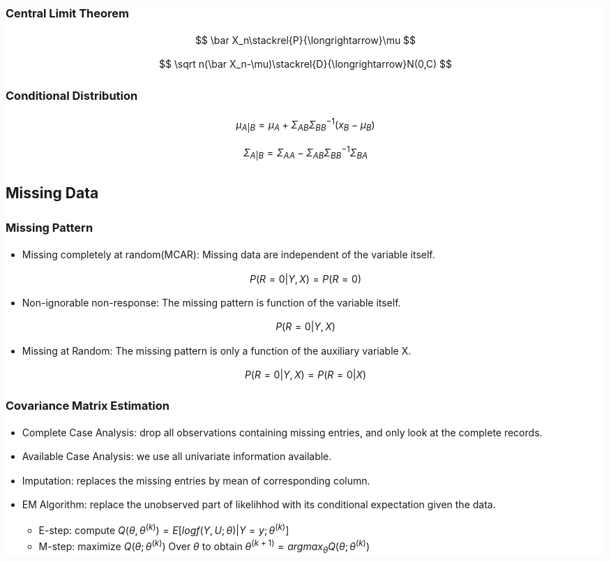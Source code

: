 ### Central Limit Theorem

$$
\bar X_n\stackrel{P}{\longrightarrow}\mu
$$

$$
\sqrt n(\bar X_n-\mu)\stackrel{D}{\longrightarrow}N(0,C)
$$

### Conditional Distribution

$$
\mu_{A|B}=\mu_A+\Sigma_{AB}\Sigma_{BB}^{-1}(x_B-\mu_B)
$$

$$
\Sigma_{A|B}=\Sigma_{AA}-\Sigma_{AB}\Sigma_{BB}^{-1}\Sigma_{BA}
$$

## Missing Data

### Missing Pattern

- Missing completely at random(MCAR): Missing data are independent of the variable itself.

$$
P(R=0|Y,X)=P(R=0)
$$

- Non-ignorable non-response: The missing pattern is function of the variable itself.

$$
P(R=0|Y,X)
$$

- Missing at Random: The missing pattern is only a function of the auxiliary variable X.

$$
P(R=0|Y,X)=P(R=0|X)
$$

### Covariance Matrix Estimation

- Complete Case Analysis: drop all observations containing missing entries, and only look at the complete records.
- Available Case Analysis: we use all univariate information available.
- Imputation: replaces the missing entries by mean of corresponding column.

- EM Algorithm: replace the unobserved part of likelihhod with its conditional expectation given the data.
  - E-step: compute $Q(\theta,\theta^{(k)})=E[log f(Y,U;\theta)|Y=y;\theta^{(k)}]$
  - M-step: maximize $Q(\theta;\theta^{(k)})$ Over $\theta$ to obtain $\theta^{(k+1)}=argmax_{\theta}Q(\theta;\theta^{(k)})$
